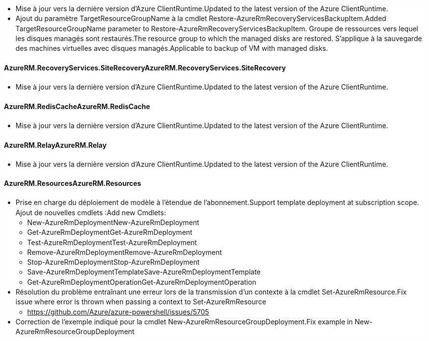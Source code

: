 * <span data-ttu-id="0b9d1-206">Mise à jour vers la dernière version d’Azure ClientRuntime.</span><span class="sxs-lookup"><span data-stu-id="0b9d1-206">Updated to the latest version of the Azure ClientRuntime.</span></span>
* <span data-ttu-id="0b9d1-207">Ajout du paramètre TargetResourceGroupName à la cmdlet Restore-AzureRmRecoveryServicesBackupItem.</span><span class="sxs-lookup"><span data-stu-id="0b9d1-207">Added TargetResourceGroupName parameter to Restore-AzureRmRecoveryServicesBackupItem.</span></span> <span data-ttu-id="0b9d1-208">Groupe de ressources vers lequel les disques managés sont restaurés.</span><span class="sxs-lookup"><span data-stu-id="0b9d1-208">The resource group to which the managed disks are restored.</span></span> <span data-ttu-id="0b9d1-209">S’applique à la sauvegarde des machines virtuelles avec disques managés.</span><span class="sxs-lookup"><span data-stu-id="0b9d1-209">Applicable to backup of VM with managed disks.</span></span>

#### <a name="azurermrecoveryservicessiterecovery"></a><span data-ttu-id="0b9d1-210">AzureRM.RecoveryServices.SiteRecovery</span><span class="sxs-lookup"><span data-stu-id="0b9d1-210">AzureRM.RecoveryServices.SiteRecovery</span></span>
* <span data-ttu-id="0b9d1-211">Mise à jour vers la dernière version d’Azure ClientRuntime.</span><span class="sxs-lookup"><span data-stu-id="0b9d1-211">Updated to the latest version of the Azure ClientRuntime.</span></span>

#### <a name="azurermrediscache"></a><span data-ttu-id="0b9d1-212">AzureRM.RedisCache</span><span class="sxs-lookup"><span data-stu-id="0b9d1-212">AzureRM.RedisCache</span></span>
* <span data-ttu-id="0b9d1-213">Mise à jour vers la dernière version d’Azure ClientRuntime.</span><span class="sxs-lookup"><span data-stu-id="0b9d1-213">Updated to the latest version of the Azure ClientRuntime.</span></span>

#### <a name="azurermrelay"></a><span data-ttu-id="0b9d1-214">AzureRM.Relay</span><span class="sxs-lookup"><span data-stu-id="0b9d1-214">AzureRM.Relay</span></span>
* <span data-ttu-id="0b9d1-215">Mise à jour vers la dernière version d’Azure ClientRuntime.</span><span class="sxs-lookup"><span data-stu-id="0b9d1-215">Updated to the latest version of the Azure ClientRuntime.</span></span>

#### <a name="azurermresources"></a><span data-ttu-id="0b9d1-216">AzureRM.Resources</span><span class="sxs-lookup"><span data-stu-id="0b9d1-216">AzureRM.Resources</span></span>
* <span data-ttu-id="0b9d1-217">Prise en charge du déploiement de modèle à l’étendue de l’abonnement.</span><span class="sxs-lookup"><span data-stu-id="0b9d1-217">Support template deployment at subscription scope.</span></span> <span data-ttu-id="0b9d1-218">Ajout de nouvelles cmdlets :</span><span class="sxs-lookup"><span data-stu-id="0b9d1-218">Add new Cmdlets:</span></span>
    - <span data-ttu-id="0b9d1-219">New-AzureRmDeployment</span><span class="sxs-lookup"><span data-stu-id="0b9d1-219">New-AzureRmDeployment</span></span>
    - <span data-ttu-id="0b9d1-220">Get-AzureRmDeployment</span><span class="sxs-lookup"><span data-stu-id="0b9d1-220">Get-AzureRmDeployment</span></span>
    - <span data-ttu-id="0b9d1-221">Test-AzureRmDeployment</span><span class="sxs-lookup"><span data-stu-id="0b9d1-221">Test-AzureRmDeployment</span></span>
    - <span data-ttu-id="0b9d1-222">Remove-AzureRmDeployment</span><span class="sxs-lookup"><span data-stu-id="0b9d1-222">Remove-AzureRmDeployment</span></span>
    - <span data-ttu-id="0b9d1-223">Stop-AzureRmDeployment</span><span class="sxs-lookup"><span data-stu-id="0b9d1-223">Stop-AzureRmDeployment</span></span>
    - <span data-ttu-id="0b9d1-224">Save-AzureRmDeploymentTemplate</span><span class="sxs-lookup"><span data-stu-id="0b9d1-224">Save-AzureRmDeploymentTemplate</span></span>
    - <span data-ttu-id="0b9d1-225">Get-AzureRmDeploymentOperation</span><span class="sxs-lookup"><span data-stu-id="0b9d1-225">Get-AzureRmDeploymentOperation</span></span>
* <span data-ttu-id="0b9d1-226">Résolution du problème entraînant une erreur lors de la transmission d’un contexte à la cmdlet Set-AzureRmResource.</span><span class="sxs-lookup"><span data-stu-id="0b9d1-226">Fix issue where error is thrown when passing a context to Set-AzureRmResource</span></span>
    - https://github.com/Azure/azure-powershell/issues/5705
* <span data-ttu-id="0b9d1-227">Correction de l’exemple indiqué pour la cmdlet New-AzureRmResourceGroupDeployment.</span><span class="sxs-lookup"><span data-stu-id="0b9d1-227">Fix example in New-AzureRmResourceGroupDeployment</span></span>
